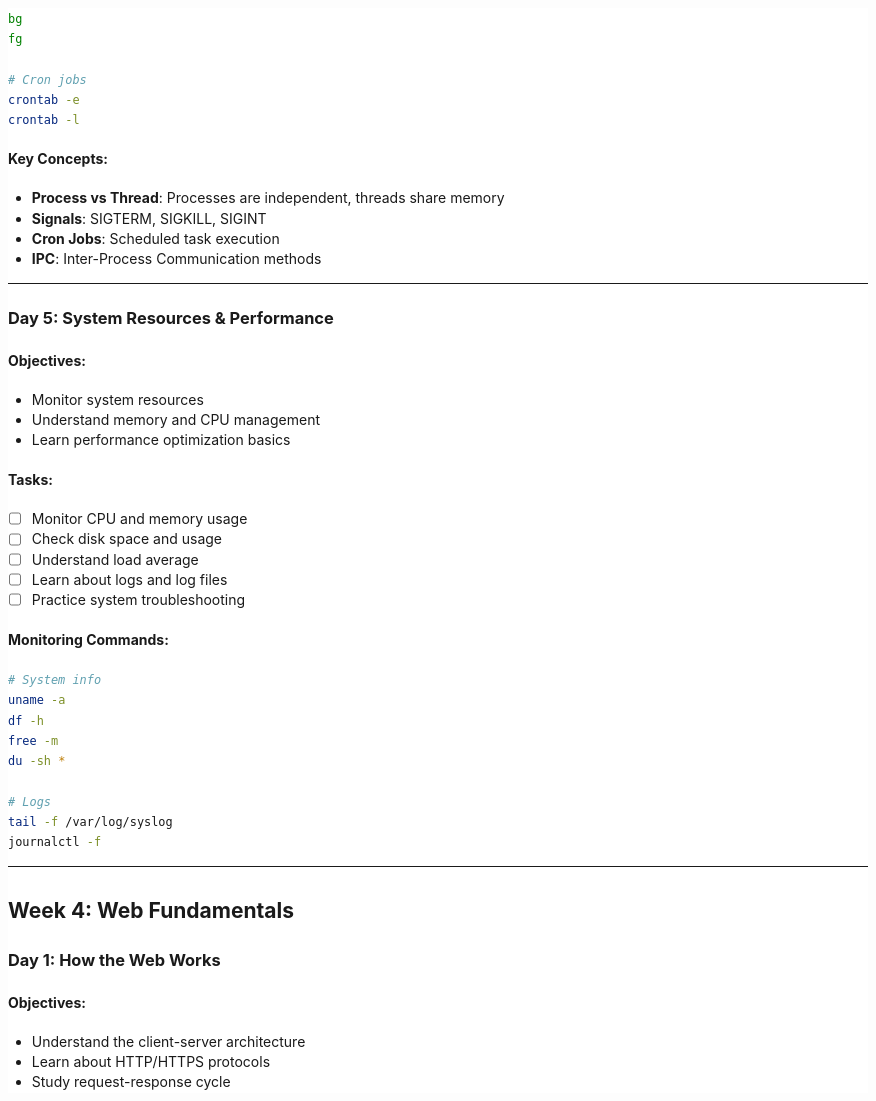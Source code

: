 ```bash
bg
fg

# Cron jobs
crontab -e
crontab -l
```

#### Key Concepts:
- **Process vs Thread**: Processes are independent, threads share memory
- **Signals**: SIGTERM, SIGKILL, SIGINT
- **Cron Jobs**: Scheduled task execution
- **IPC**: Inter-Process Communication methods

---

### Day 5: System Resources & Performance

#### Objectives:
- Monitor system resources
- Understand memory and CPU management
- Learn performance optimization basics

#### Tasks:
- [ ] Monitor CPU and memory usage
- [ ] Check disk space and usage
- [ ] Understand load average
- [ ] Learn about logs and log files
- [ ] Practice system troubleshooting

#### Monitoring Commands:
```bash
# System info
uname -a
df -h
free -m
du -sh *

# Logs
tail -f /var/log/syslog
journalctl -f
```

---

## Week 4: Web Fundamentals

### Day 1: How the Web Works

#### Objectives:
- Understand the client-server architecture
- Learn about HTTP/HTTPS protocols
- Study request-response cycle
